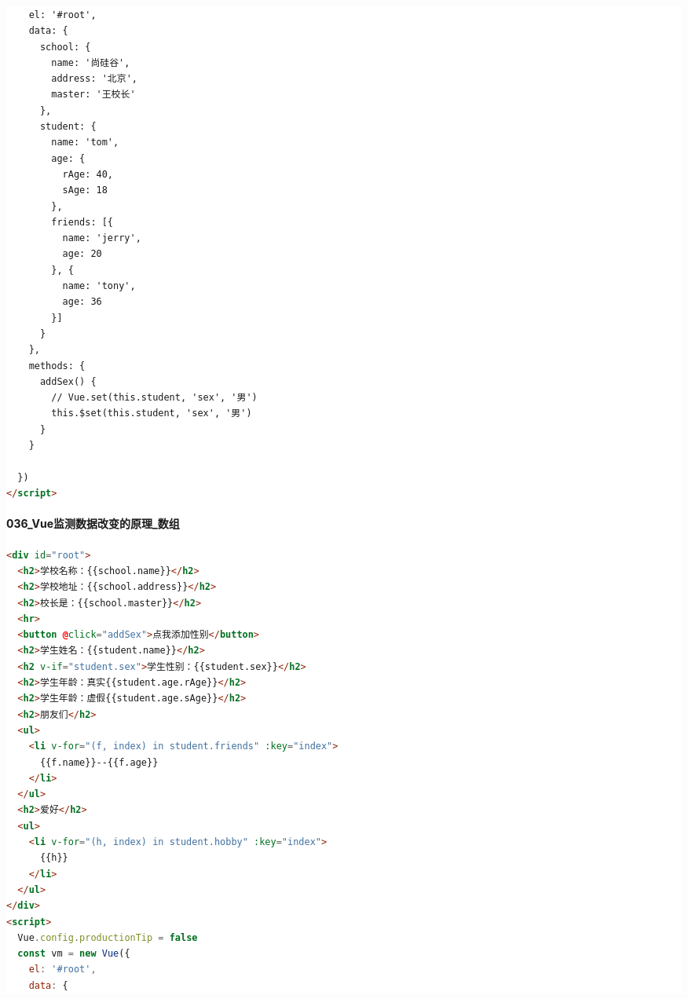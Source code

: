 ```html
    el: '#root',
    data: {
      school: {
        name: '尚硅谷',
        address: '北京',
        master: '王校长'
      },
      student: {
        name: 'tom',
        age: {
          rAge: 40,
          sAge: 18
        },
        friends: [{
          name: 'jerry',
          age: 20
        }, {
          name: 'tony',
          age: 36
        }]
      }
    },
    methods: {
      addSex() {
        // Vue.set(this.student, 'sex', '男')
        this.$set(this.student, 'sex', '男')
      }
    }

  })
</script>
```

#### 036_Vue监测数据改变的原理_数组

```html
<div id="root">
  <h2>学校名称：{{school.name}}</h2>
  <h2>学校地址：{{school.address}}</h2>
  <h2>校长是：{{school.master}}</h2>
  <hr>
  <button @click="addSex">点我添加性别</button>
  <h2>学生姓名：{{student.name}}</h2>
  <h2 v-if="student.sex">学生性别：{{student.sex}}</h2>
  <h2>学生年龄：真实{{student.age.rAge}}</h2>
  <h2>学生年龄：虚假{{student.age.sAge}}</h2>
  <h2>朋友们</h2>
  <ul>
    <li v-for="(f, index) in student.friends" :key="index">
      {{f.name}}--{{f.age}}
    </li>
  </ul>
  <h2>爱好</h2>
  <ul>
    <li v-for="(h, index) in student.hobby" :key="index">
      {{h}}
    </li>
  </ul>
</div>
<script>
  Vue.config.productionTip = false
  const vm = new Vue({
    el: '#root',
    data: {
```